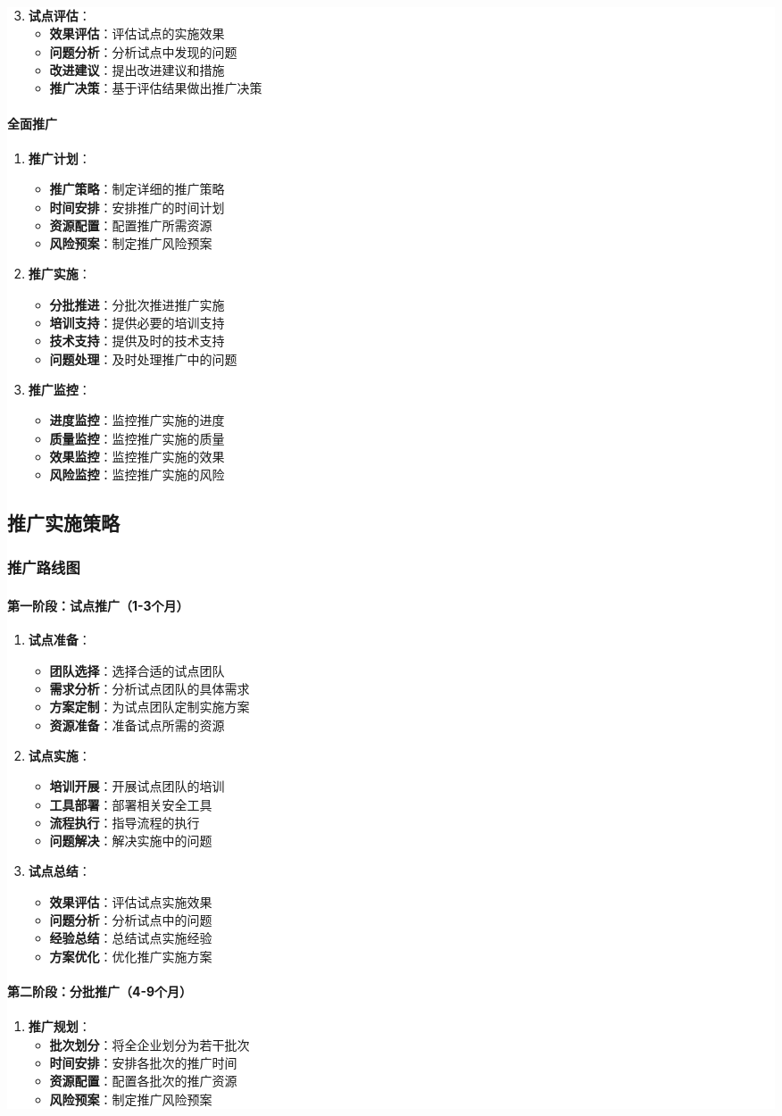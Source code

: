 3. **试点评估**：
   - **效果评估**：评估试点的实施效果
   - **问题分析**：分析试点中发现的问题
   - **改进建议**：提出改进建议和措施
   - **推广决策**：基于评估结果做出推广决策

#### 全面推广

1. **推广计划**：
   - **推广策略**：制定详细的推广策略
   - **时间安排**：安排推广的时间计划
   - **资源配置**：配置推广所需资源
   - **风险预案**：制定推广风险预案

2. **推广实施**：
   - **分批推进**：分批次推进推广实施
   - **培训支持**：提供必要的培训支持
   - **技术支持**：提供及时的技术支持
   - **问题处理**：及时处理推广中的问题

3. **推广监控**：
   - **进度监控**：监控推广实施的进度
   - **质量监控**：监控推广实施的质量
   - **效果监控**：监控推广实施的效果
   - **风险监控**：监控推广实施的风险

## 推广实施策略

### 推广路线图

#### 第一阶段：试点推广（1-3个月）

1. **试点准备**：
   - **团队选择**：选择合适的试点团队
   - **需求分析**：分析试点团队的具体需求
   - **方案定制**：为试点团队定制实施方案
   - **资源准备**：准备试点所需的资源

2. **试点实施**：
   - **培训开展**：开展试点团队的培训
   - **工具部署**：部署相关安全工具
   - **流程执行**：指导流程的执行
   - **问题解决**：解决实施中的问题

3. **试点总结**：
   - **效果评估**：评估试点实施效果
   - **问题分析**：分析试点中的问题
   - **经验总结**：总结试点实施经验
   - **方案优化**：优化推广实施方案

#### 第二阶段：分批推广（4-9个月）

1. **推广规划**：
   - **批次划分**：将全企业划分为若干批次
   - **时间安排**：安排各批次的推广时间
   - **资源配置**：配置各批次的推广资源
   - **风险预案**：制定推广风险预案
